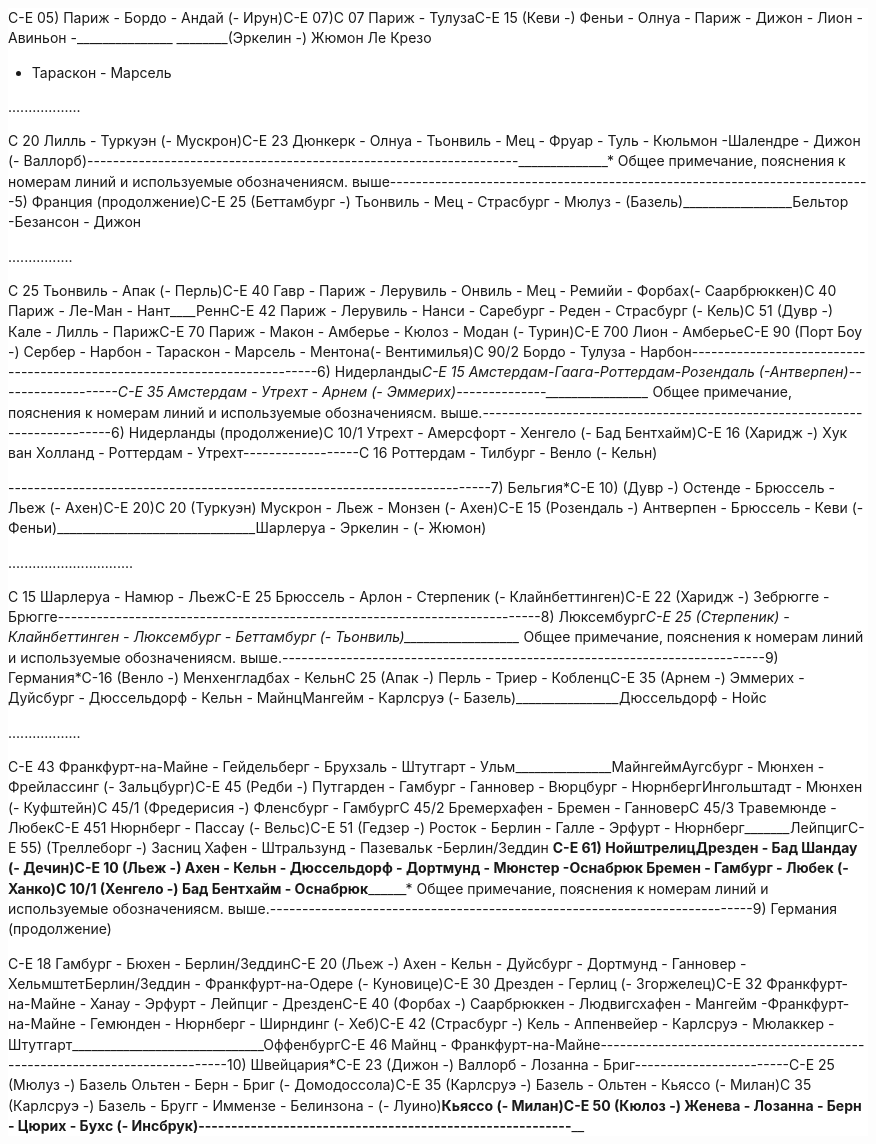 С-Е 05) Париж - Бордо - Андай (- Ирун)С-Е 07)С 07 Париж - ТулузаС-Е 15 (Кеви -) Феньи - Олнуа - Париж - Дижон - Лион - Авиньон -_______________ ________(Эркелин -) Жюмон Ле Крезо

- Тараскон - Марсель

..................

С 20 Лилль - Туркуэн (- Мускрон)С-Е 23 Дюнкерк - Олнуа - Тьонвиль - Мец - Фруар - Туль - Кюльмон -Шалендре - Дижон (- Валлорб)-------------------------------------------------------------------______________* Общее примечание, пояснения к номерам линий и используемые обозначениясм. выше---------------------------------------------------------------------------5) Франция (продолжение)С-Е 25 (Беттамбург -) Тьонвиль - Мец - Страсбург - Мюлуз - (Базель)_________________Бельтор -Безансон - Дижон

................

С 25 Тьонвиль - Апак (- Перль)С-Е 40 Гавр - Париж - Лерувиль - Онвиль - Мец - Ремийи - Форбах(- Саарбрюккен)С 40 Париж - Ле-Ман - Нант____РеннС-Е 42 Париж - Лерувиль - Нанси - Саребург - Реден - Страсбург (- Кель)С 51 (Дувр -) Кале - Лилль - ПарижС-Е 70 Париж - Макон - Амберье - Кюлоз - Модан (- Турин)С-Е 700 Лион - АмберьеС-Е 90 (Порт Боу -) Сербер - Нарбон - Тараскон - Марсель - Ментона(- Вентимилья)С 90/2 Бордо - Тулуза - Нарбон---------------------------------------------------------------------------6) Нидерланды*С-Е 15 Амстердам-Гаага-Роттердам-Розендаль (-Антверпен)-------------------С-Е 35 Амстердам - Утрехт - Арнем (- Эммерих)--------------________________* Общее примечание, пояснения к номерам линий и используемые обозначениясм. выше.---------------------------------------------------------------------------6) Нидерланды (продолжение)С 10/1 Утрехт - Амерсфорт - Хенгело (- Бад Бентхайм)С-Е 16 (Харидж -) Хук ван Холланд - Роттердам - Утрехт------------------С 16 Роттердам - Тилбург - Венло (- Кельн)

---------------------------------------------------------------------------7) Бельгия*С-Е 10) (Дувр -) Остенде - Брюссель - Льеж (- Ахен)С-Е 20)С 20 (Туркуэн) Мускрон - Льеж - Монзен (- Ахен)С-Е 15 (Розендаль -) Антверпен - Брюссель - Кеви (- Феньи)_______________________________Шарлеруа - Эркелин - (- Жюмон)

...............................

С 15 Шарлеруа - Намюр - ЛьежС-Е 25 Брюссель - Арлон - Стерпеник (- Клайнбеттинген)С-Е 22 (Харидж -) Зебрюгге - Брюгге---------------------------------------------------------------------------8) Люксембург*С-Е 25 (Стерпеник) - Клайнбеттинген - Люксембург - Беттамбург (- Тьонвиль)__________________* Общее примечание, пояснения к номерам линий и используемые обозначениясм. выше.---------------------------------------------------------------------------9) Германия*С-16 (Венло -) Менхенгладбах - КельнС 25 (Апак -) Перль - Триер - КобленцС-Е 35 (Арнем -) Эммерих - Дуйсбург - Дюссельдорф - Кельн - МайнцМангейм - Карлсруэ (- Базель)________________Дюссельдорф - Нойс

..................

С-Е 43 Франкфурт-на-Майне - Гейдельберг - Брухзаль - Штутгарт - Ульм_______________МайнгеймАугсбург - Мюнхен - Фрейлассинг (- Зальцбург)С-Е 45 (Редби -) Путгарден - Гамбург - Ганновер - Вюрцбург - НюрнбергИнгольштадт - Мюнхен (- Куфштейн)С 45/1 (Фредерисия -) Фленсбург - ГамбургС 45/2 Бремерхафен - Бремен - ГанноверС 45/3 Травемюнде - ЛюбекС-Е 451 Нюрнберг - Пассау (- Вельс)С-Е 51 (Гедзер -) Росток - Берлин - Галле - Эрфурт - Нюрнберг_______ЛейпцигС-Е 55) (Треллеборг -) Засниц Хафен - Штральзунд - Пазевальк -Берлин/Зеддин ____________С-Е 61) НойштрелицДрезден - Бад Шандау (- Дечин)С-Е 10 (Льеж -) Ахен - Кельн - Дюссельдорф - Дортмунд - Мюнстер -Оснабрюк Бремен - Гамбург - Любек (- Ханко)С 10/1 (Хенгело -) Бад Бентхайм - Оснабрюк__________________* Общее примечание, пояснения к номерам линий и используемые обозначениясм. выше.---------------------------------------------------------------------------9) Германия (продолжение)

С-Е 18 Гамбург - Бюхен - Берлин/ЗеддинС-Е 20 (Льеж -) Ахен - Кельн - Дуйсбург - Дортмунд - Ганновер - ХельмштетБерлин/Зеддин - Франкфурт-на-Одере (- Куновице)С-Е 30 Дрезден - Герлиц (- Згоржелец)С-Е 32 Франкфурт-на-Майне - Ханау - Эрфурт - Лейпциг - ДрезденС-Е 40 (Форбах -) Саарбрюккен - Людвигсхафен - Мангейм -Франкфурт-на-Майне - Гемюнден - Нюрнберг - Ширндинг (- Хеб)С-Е 42 (Страсбург -) Кель - Аппенвейер - Карлсруэ - Мюлаккер - Штутгарт______________________________ОффенбургС-Е 46 Майнц - Франкфурт-на-Майне---------------------------------------------------------------------------10) Швейцария*С-Е 23 (Дижон -) Валлорб - Лозанна - Бриг------------------------С-Е 25 (Мюлуз -) Базель Ольтен - Берн - Бриг (- Домодоссола)С-Е 35 (Карлсруэ -) Базель - Ольтен - Кьяссо (- Милан)С 35 (Карлсруэ -) Базель - Бругг - Иммензе - Белинзона - (- Луино)________________Кьяссо (- Милан)С-Е 50 (Кюлоз -) Женева - Лозанна - Берн - Цюрих - Бухс (- Инсбрук)---------------------------------------------------------__________________
